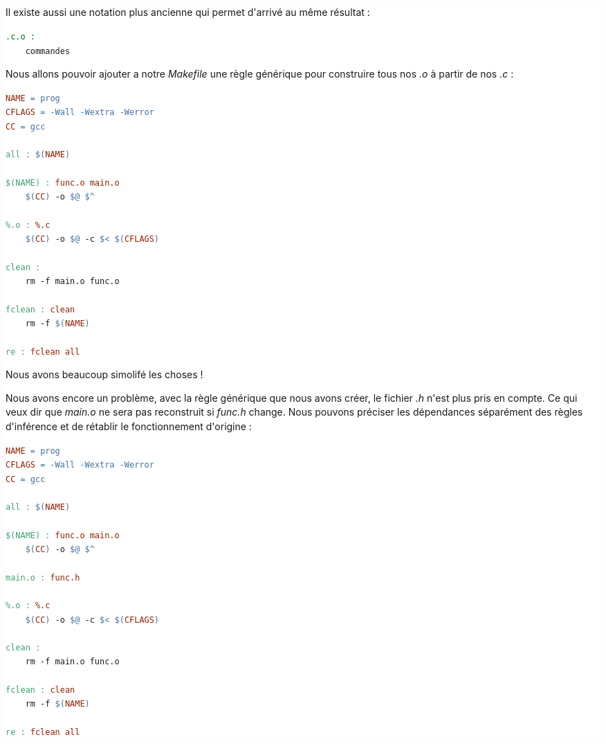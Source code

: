 Il existe aussi une notation plus ancienne qui permet d'arrivé au même résultat :

```Makefile
.c.o :
    commandes
```

Nous allons pouvoir ajouter a notre *Makefile* une règle générique pour construire tous nos *.o* à partir de nos *.c* :

```Makefile
NAME = prog
CFLAGS = -Wall -Wextra -Werror
CC = gcc

all : $(NAME)

$(NAME) : func.o main.o
    $(CC) -o $@ $^

%.o : %.c
    $(CC) -o $@ -c $< $(CFLAGS)

clean :
    rm -f main.o func.o

fclean : clean
    rm -f $(NAME)

re : fclean all
```

Nous avons beaucoup simolifé les choses !

Nous avons encore un problème, avec la règle générique que nous avons créer, le fichier *.h* n'est plus pris en compte. Ce qui veux dir que *main.o* ne sera pas reconstruit si *func.h* change. Nous pouvons préciser les dépendances séparément des règles d'inférence et de rétablir le fonctionnement d'origine :

```Makefile
NAME = prog
CFLAGS = -Wall -Wextra -Werror
CC = gcc

all : $(NAME)

$(NAME) : func.o main.o
    $(CC) -o $@ $^

main.o : func.h

%.o : %.c
    $(CC) -o $@ -c $< $(CFLAGS)

clean :
    rm -f main.o func.o

fclean : clean
    rm -f $(NAME)

re : fclean all
```
